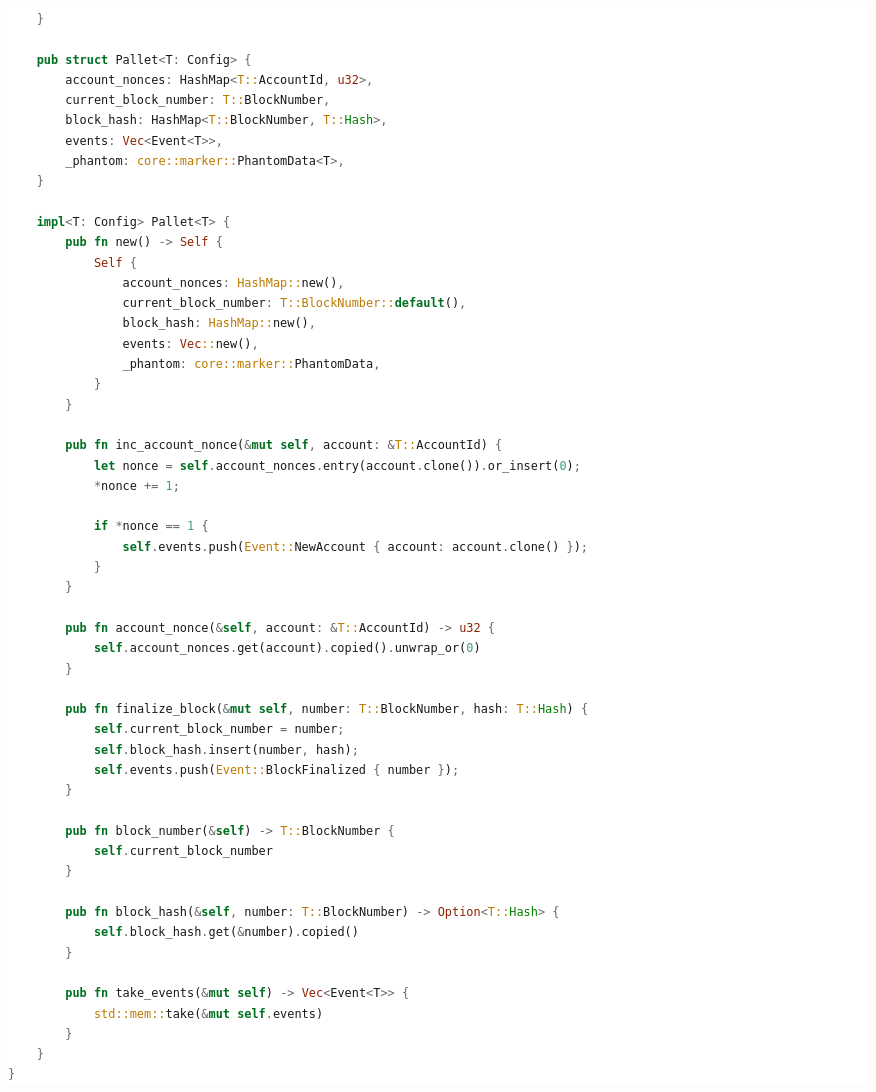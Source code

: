 ```rust
    }

    pub struct Pallet<T: Config> {
        account_nonces: HashMap<T::AccountId, u32>,
        current_block_number: T::BlockNumber,
        block_hash: HashMap<T::BlockNumber, T::Hash>,
        events: Vec<Event<T>>,
        _phantom: core::marker::PhantomData<T>,
    }

    impl<T: Config> Pallet<T> {
        pub fn new() -> Self {
            Self {
                account_nonces: HashMap::new(),
                current_block_number: T::BlockNumber::default(),
                block_hash: HashMap::new(),
                events: Vec::new(),
                _phantom: core::marker::PhantomData,
            }
        }

        pub fn inc_account_nonce(&mut self, account: &T::AccountId) {
            let nonce = self.account_nonces.entry(account.clone()).or_insert(0);
            *nonce += 1;
            
            if *nonce == 1 {
                self.events.push(Event::NewAccount { account: account.clone() });
            }
        }

        pub fn account_nonce(&self, account: &T::AccountId) -> u32 {
            self.account_nonces.get(account).copied().unwrap_or(0)
        }

        pub fn finalize_block(&mut self, number: T::BlockNumber, hash: T::Hash) {
            self.current_block_number = number;
            self.block_hash.insert(number, hash);
            self.events.push(Event::BlockFinalized { number });
        }

        pub fn block_number(&self) -> T::BlockNumber {
            self.current_block_number
        }

        pub fn block_hash(&self, number: T::BlockNumber) -> Option<T::Hash> {
            self.block_hash.get(&number).copied()
        }

        pub fn take_events(&mut self) -> Vec<Event<T>> {
            std::mem::take(&mut self.events)
        }
    }
}
```
